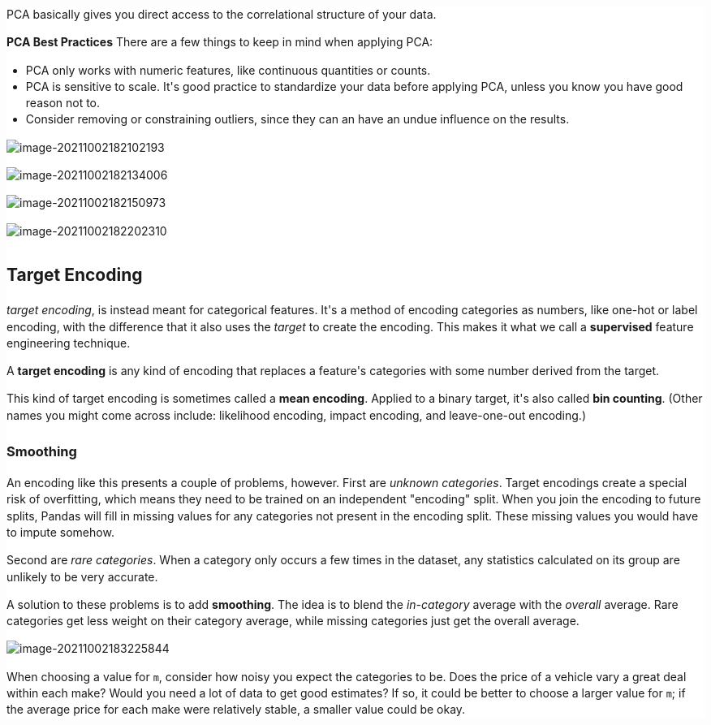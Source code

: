 PCA basically gives you direct access to the correlational structure of your data.

**PCA Best Practices**
There are a few things to keep in mind when applying PCA:

-   PCA only works with numeric features, like continuous quantities or counts.
-   PCA is sensitive to scale. It's good practice to standardize your data before applying PCA, unless you know you have good reason not to.
-   Consider removing or constraining outliers, since they can an have an undue influence on the results.

![image-20211002182102193](/Kevin_Min/images/2021-10-02-kaggle-Feature-Engineering/image-20211002182102193.png)

![image-20211002182134006](/Kevin_Min/images/2021-10-02-kaggle-Feature-Engineering/image-20211002182134006.png)

![image-20211002182150973](/Kevin_Min/images/2021-10-02-kaggle-Feature-Engineering/image-20211002182150973.png)

![image-20211002182202310](/Kevin_Min/images/2021-10-02-kaggle-Feature-Engineering/image-20211002182202310.png)

## Target Encoding

*target encoding*, is instead meant for categorical features. It's a method of encoding categories as numbers, like one-hot or label encoding, with the difference that it also uses the *target* to create the encoding. This makes it what we call a **supervised** feature engineering technique.

A **target encoding** is any kind of encoding that replaces a feature's categories with some number derived from the target.

This kind of target encoding is sometimes called a **mean encoding**. Applied to a binary target, it's also called **bin counting**. (Other names you might come across include: likelihood encoding, impact encoding, and leave-one-out encoding.)

### Smoothing

An encoding like this presents a couple of problems, however. First are *unknown categories*. Target encodings create a special risk of overfitting, which means they need to be trained on an independent "encoding" split. When you join the encoding to future splits, Pandas will fill in missing values for any categories not present in the encoding split. These missing values you would have to impute somehow.

Second are *rare categories*. When a category only occurs a few times in the dataset, any statistics calculated on its group are unlikely to be very accurate.

A solution to these problems is to add **smoothing**. The idea is to blend the *in-category* average with the *overall* average. Rare categories get less weight on their category average, while missing categories just get the overall average.

![image-20211002183225844](/Kevin_Min/images/2021-10-02-kaggle-Feature-Engineering/image-20211002183225844.png)

When choosing a value for `m`, consider how noisy you expect the categories to be. Does the price of a vehicle vary a great deal within each make? Would you need a lot of data to get good estimates? If so, it could be better to choose a larger value for `m`; if the average price for each make were relatively stable, a smaller value could be okay.
